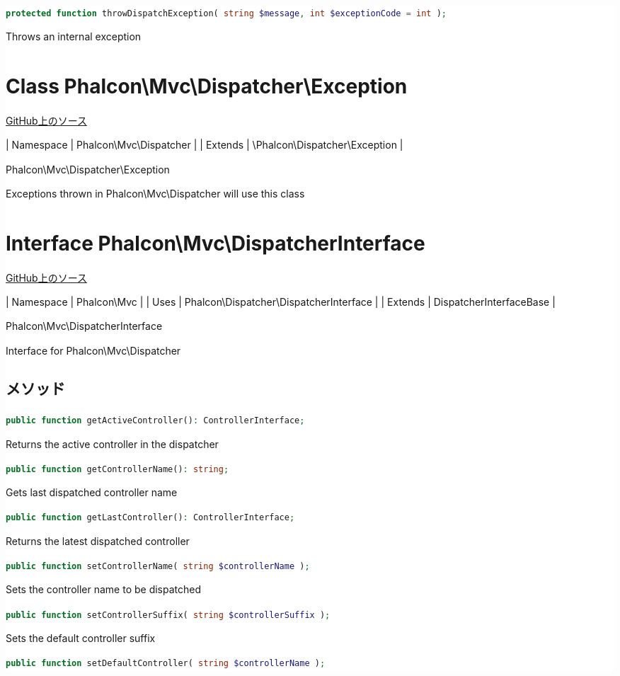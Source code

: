 ```php
protected function throwDispatchException( string $message, int $exceptionCode = int );
```

Throws an internal exception

<h1 id="mvc-dispatcher-exception">Class Phalcon\Mvc\Dispatcher\Exception</h1>

[GitHub上のソース](https://github.com/phalcon/cphalcon/blob/4.2.x/phalcon/Mvc/Dispatcher/Exception.zep)

| Namespace | Phalcon\Mvc\Dispatcher | | Extends | \Phalcon\Dispatcher\Exception |

Phalcon\Mvc\Dispatcher\Exception

Exceptions thrown in Phalcon\Mvc\Dispatcher will use this class

<h1 id="mvc-dispatcherinterface">Interface Phalcon\Mvc\DispatcherInterface</h1>

[GitHub上のソース](https://github.com/phalcon/cphalcon/blob/4.2.x/phalcon/Mvc/DispatcherInterface.zep)

| Namespace | Phalcon\Mvc | | Uses | Phalcon\Dispatcher\DispatcherInterface | | Extends | DispatcherInterfaceBase |

Phalcon\Mvc\DispatcherInterface

Interface for Phalcon\Mvc\Dispatcher

## メソッド

```php
public function getActiveController(): ControllerInterface;
```

Returns the active controller in the dispatcher

```php
public function getControllerName(): string;
```

Gets last dispatched controller name

```php
public function getLastController(): ControllerInterface;
```

Returns the latest dispatched controller

```php
public function setControllerName( string $controllerName );
```

Sets the controller name to be dispatched

```php
public function setControllerSuffix( string $controllerSuffix );
```

Sets the default controller suffix

```php
public function setDefaultController( string $controllerName );
```
